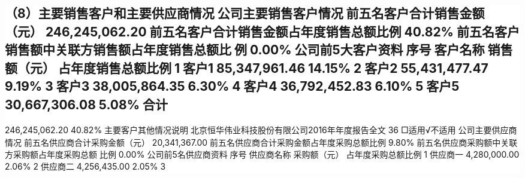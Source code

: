 （8）主要销售客户和主要供应商情况
公司主要销售客户情况
前五名客户合计销售金额（元）
246,245,062.20
前五名客户合计销售金额占年度销售总额比例
40.82%
前五名客户销售额中关联方销售额占年度销售总额比
例
0.00%
公司前5大客户资料
序号
客户名称
销售额（元）
占年度销售总额比例
1
客户1
85,347,961.46
14.15%
2
客户2
55,431,477.47
9.19%
3
客户3
38,005,864.35
6.30%
4
客户4
36,792,452.83
6.10%
5
客户5
30,667,306.08
5.08%
合计
--
246,245,062.20
40.82%
主要客户其他情况说明
北京恒华伟业科技股份有限公司2016年年度报告全文
36
□适用√不适用
公司主要供应商情况
前五名供应商合计采购金额（元）
20,341,367.00
前五名供应商合计采购金额占年度采购总额比例
9.80%
前五名供应商采购额中关联方采购额占年度采购总额
比例
0.00%
公司前5名供应商资料
序号
供应商名称
采购额（元）
占年度采购总额比例
1
供应商一
4,280,000.00
2.06%
2
供应商二
4,256,435.00
2.05%
3